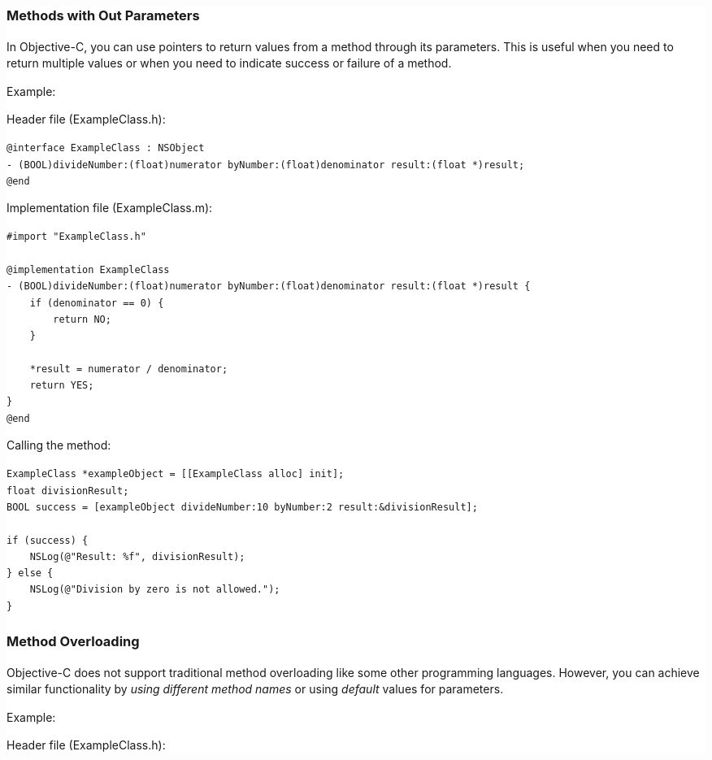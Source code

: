 ### Methods with Out Parameters

In Objective-C, you can use pointers to return values from a method through its parameters. This is useful when you need to return multiple values or when you need to indicate success or failure of a method.

Example:

Header file (ExampleClass.h):

```objc
@interface ExampleClass : NSObject
- (BOOL)divideNumber:(float)numerator byNumber:(float)denominator result:(float *)result;
@end
```

Implementation file (ExampleClass.m):

```objc
#import "ExampleClass.h"

@implementation ExampleClass
- (BOOL)divideNumber:(float)numerator byNumber:(float)denominator result:(float *)result {
    if (denominator == 0) {
        return NO;
    }
    
    *result = numerator / denominator;
    return YES;
}
@end
```

Calling the method:

```objc
ExampleClass *exampleObject = [[ExampleClass alloc] init];
float divisionResult;
BOOL success = [exampleObject divideNumber:10 byNumber:2 result:&divisionResult];

if (success) {
    NSLog(@"Result: %f", divisionResult);
} else {
    NSLog(@"Division by zero is not allowed.");
}
```

### Method Overloading

Objective-C does not support traditional method overloading like some other programming languages. However, you can achieve similar functionality by *using different method names* or using *default* values for parameters.

Example:

Header file (ExampleClass.h):
